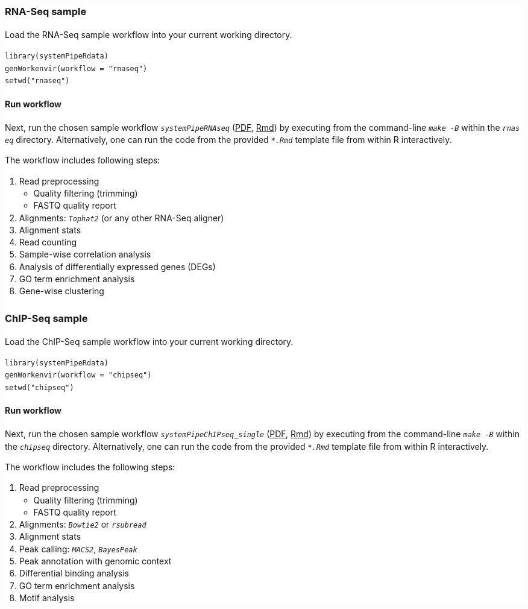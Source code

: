 ### RNA-Seq sample

Load the RNA-Seq sample workflow into your current working directory.

    library(systemPipeRdata)
    genWorkenvir(workflow = "rnaseq")
    setwd("rnaseq")

#### Run workflow

Next, run the chosen sample workflow *`systemPipeRNAseq`*
([PDF](https://github.com/tgirke/systemPipeRdata/blob/master/inst/extdata/workflows/rnaseq/systemPipeRNAseq.pdf?raw=true),
[Rmd](https://github.com/tgirke/systemPipeRdata/blob/master/inst/extdata/workflows/rnaseq/systemPipeRNAseq.Rmd))
by executing from the command-line *`make -B`* within the *`rnaseq`*
directory. Alternatively, one can run the code from the provided
*`*.Rmd`* template file from within R interactively.

The workflow includes following steps:

1.  Read preprocessing
    -   Quality filtering (trimming)
    -   FASTQ quality report
2.  Alignments: *`Tophat2`* (or any other RNA-Seq aligner)
3.  Alignment stats
4.  Read counting
5.  Sample-wise correlation analysis
6.  Analysis of differentially expressed genes (DEGs)
7.  GO term enrichment analysis
8.  Gene-wise clustering

### ChIP-Seq sample

Load the ChIP-Seq sample workflow into your current working directory.

    library(systemPipeRdata)
    genWorkenvir(workflow = "chipseq")
    setwd("chipseq")

#### Run workflow

Next, run the chosen sample workflow *`systemPipeChIPseq_single`*
([PDF](https://github.com/tgirke/systemPipeRdata/blob/master/inst/extdata/workflows/chipseq/systemPipeChIPseq.pdf?raw=true),
[Rmd](https://github.com/tgirke/systemPipeRdata/blob/master/inst/extdata/workflows/chipseq/systemPipeChIPseq.Rmd))
by executing from the command-line *`make -B`* within the *`chipseq`*
directory. Alternatively, one can run the code from the provided
*`*.Rmd`* template file from within R interactively.

The workflow includes the following steps:

1.  Read preprocessing
    -   Quality filtering (trimming)
    -   FASTQ quality report
2.  Alignments: *`Bowtie2`* or *`rsubread`*
3.  Alignment stats
4.  Peak calling: *`MACS2`*, *`BayesPeak`*
5.  Peak annotation with genomic context
6.  Differential binding analysis
7.  GO term enrichment analysis
8.  Motif analysis
